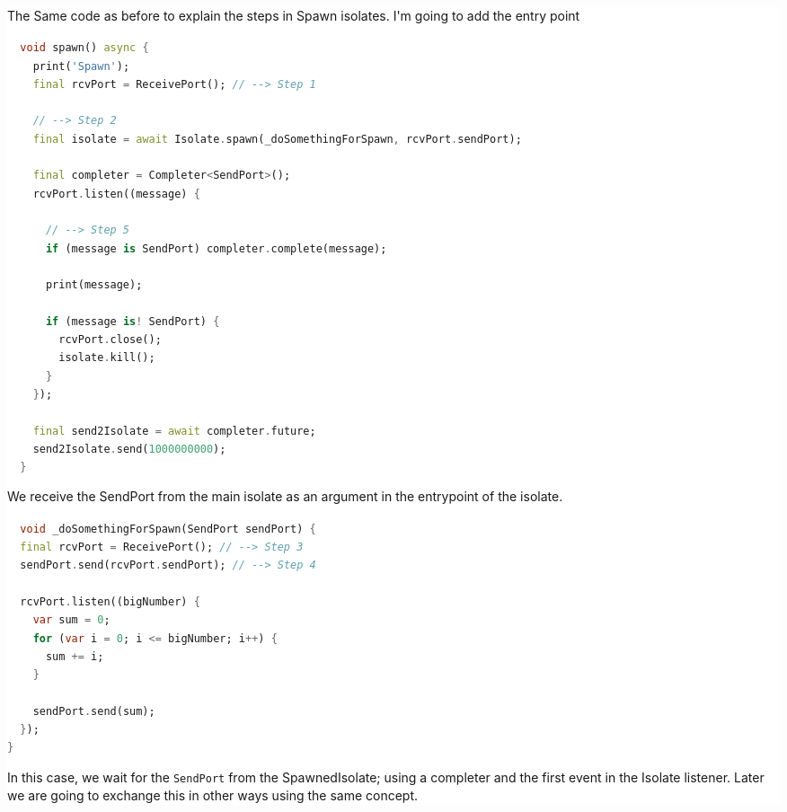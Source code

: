 
The Same code as before to explain the steps in Spawn isolates.
I'm going to add the entry point


```dart
  void spawn() async {
    print('Spawn');
    final rcvPort = ReceivePort(); // --> Step 1

    // --> Step 2
    final isolate = await Isolate.spawn(_doSomethingForSpawn, rcvPort.sendPort);

    final completer = Completer<SendPort>();
    rcvPort.listen((message) {

      // --> Step 5
      if (message is SendPort) completer.complete(message);

      print(message);

      if (message is! SendPort) {
        rcvPort.close();
        isolate.kill();
      }
    });

    final send2Isolate = await completer.future;
    send2Isolate.send(1000000000);
  }
```


We receive the SendPort from the main isolate as an argument in the entrypoint of the isolate.

```dart
  void _doSomethingForSpawn(SendPort sendPort) {
  final rcvPort = ReceivePort(); // --> Step 3
  sendPort.send(rcvPort.sendPort); // --> Step 4

  rcvPort.listen((bigNumber) {
    var sum = 0;
    for (var i = 0; i <= bigNumber; i++) {
      sum += i;
    }

    sendPort.send(sum);
  });
}

```

In this case, we wait for the `SendPort` from the SpawnedIsolate; using a completer and the first event in the Isolate listener. Later we are going to exchange this in other ways using the same concept.
